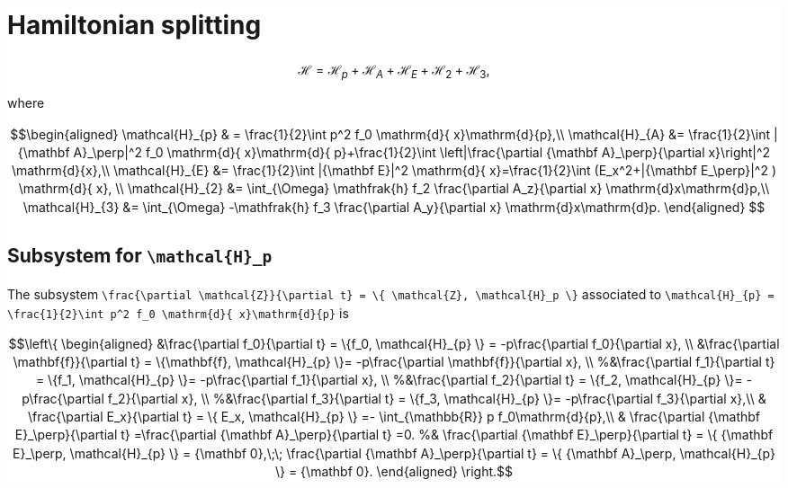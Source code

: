# Hamiltonian splitting

```math
\mathcal{H}=\mathcal{H}_{p}+\mathcal{H}_{A}+\mathcal{H}_{E}+\mathcal{H}_{2}+\mathcal{H}_{3},
```

where 

```math
\begin{aligned}
\mathcal{H}_{p} & = \frac{1}{2}\int p^2 f_0 \mathrm{d}{ x}\mathrm{d}{p},\\
\mathcal{H}_{A} &= \frac{1}{2}\int |{\mathbf A}_\perp|^2 f_0 \mathrm{d}{ x}\mathrm{d}{ p}+\frac{1}{2}\int \left|\frac{\partial {\mathbf A}_\perp}{\partial x}\right|^2 \mathrm{d}{x},\\
\mathcal{H}_{E} &= \frac{1}{2}\int |{\mathbf E}|^2  \mathrm{d}{ x}=\frac{1}{2}\int (E_x^2+|{\mathbf E_\perp}|^2 ) \mathrm{d}{ x}, \\
\mathcal{H}_{2} &= \int_{\Omega}  \mathfrak{h} f_2 \frac{\partial A_z}{\partial x} \mathrm{d}x\mathrm{d}p,\\
\mathcal{H}_{3} &= \int_{\Omega}  -\mathfrak{h} f_3 \frac{\partial A_y}{\partial x} \mathrm{d}x\mathrm{d}p.
\end{aligned} 
```

## Subsystem for ``\mathcal{H}_p``

The subsystem
``\frac{\partial \mathcal{Z}}{\partial t} = \{ \mathcal{Z}, \mathcal{H}_p \}``
associated to
``\mathcal{H}_{p} = \frac{1}{2}\int p^2 f_0 \mathrm{d}{ x}\mathrm{d}{p}``
is 

```math
\left\{
\begin{aligned}
&\frac{\partial f_0}{\partial t} = \{f_0, \mathcal{H}_{p} \} = -p\frac{\partial f_0}{\partial x}, \\
&\frac{\partial \mathbf{f}}{\partial t} = \{\mathbf{f}, \mathcal{H}_{p} \}= -p\frac{\partial \mathbf{f}}{\partial x}, \\
%&\frac{\partial f_1}{\partial t} = \{f_1, \mathcal{H}_{p} \}= -p\frac{\partial f_1}{\partial x}, \\
%&\frac{\partial f_2}{\partial t} = \{f_2, \mathcal{H}_{p} \}= -p\frac{\partial f_2}{\partial x}, \\
%&\frac{\partial f_3}{\partial t} = \{f_3, \mathcal{H}_{p} \}= -p\frac{\partial f_3}{\partial x},\\
& \frac{\partial E_x}{\partial t} = \{ E_x, \mathcal{H}_{p} \} =- \int_{\mathbb{R}} p f_0\mathrm{d}{p},\\
& \frac{\partial {\mathbf E}_\perp}{\partial t} =\frac{\partial {\mathbf A}_\perp}{\partial t} =0. 
%& \frac{\partial {\mathbf E}_\perp}{\partial t} =  \{ {\mathbf E}_\perp, \mathcal{H}_{p} \}  = {\mathbf 0},\;\; \frac{\partial {\mathbf A}_\perp}{\partial t} =  \{ {\mathbf A}_\perp, \mathcal{H}_{p} \}  = {\mathbf 0}.
\end{aligned}
\right.
```

